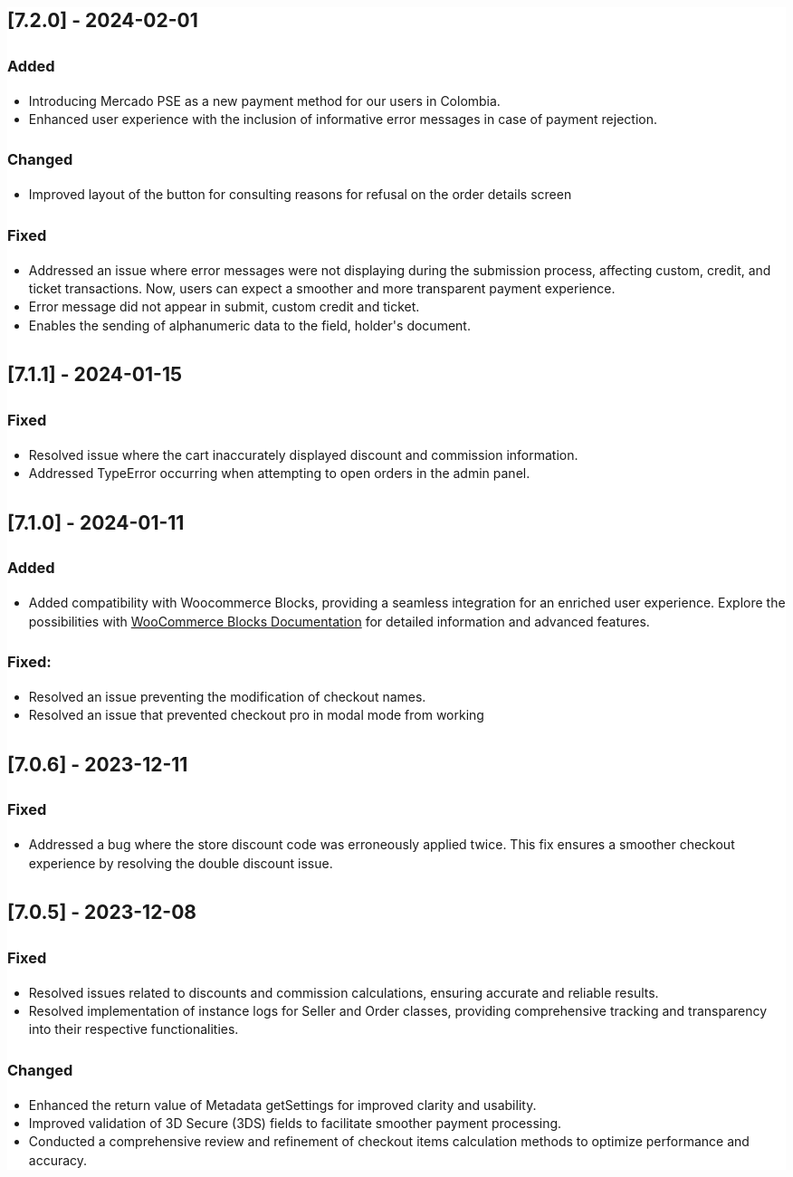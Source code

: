 ## [7.2.0] - 2024-02-01
### Added
- Introducing Mercado PSE as a new payment method for our users in Colombia.
- Enhanced user experience with the inclusion of informative error messages in case of payment rejection.
### Changed
- Improved layout of the button for consulting reasons for refusal on the order details screen
### Fixed
- Addressed an issue where error messages were not displaying during the submission process, affecting custom, credit, and ticket transactions. Now, users can expect a smoother and more transparent payment experience.
- Error message did not appear in submit, custom credit and ticket.
- Enables the sending of alphanumeric data to the field, holder's document.

## [7.1.1] - 2024-01-15
### Fixed
- Resolved issue where the cart inaccurately displayed discount and commission information.
- Addressed TypeError occurring when attempting to open orders in the admin panel.

## [7.1.0] - 2024-01-11
### Added
- Added compatibility with Woocommerce Blocks, providing a seamless integration for an enriched user experience. Explore the possibilities with [WooCommerce Blocks Documentation](https://woo.com/document/woocommerce-blocks/) for detailed information and advanced features.
### Fixed:
- Resolved an issue preventing the modification of checkout names.
- Resolved an issue that prevented checkout pro in modal mode from working

## [7.0.6] - 2023-12-11
### Fixed
- Addressed a bug where the store discount code was erroneously applied twice. This fix ensures a smoother checkout experience by resolving the double discount issue.

## [7.0.5] - 2023-12-08
### Fixed
- Resolved issues related to discounts and commission calculations, ensuring accurate and reliable results.
- Resolved implementation of instance logs for Seller and Order classes, providing comprehensive tracking and transparency into their respective functionalities.

### Changed
- Enhanced the return value of Metadata getSettings for improved clarity and usability.
- Improved validation of 3D Secure (3DS) fields to facilitate smoother payment processing.
- Conducted a comprehensive review and refinement of checkout items calculation methods to optimize performance and accuracy.
